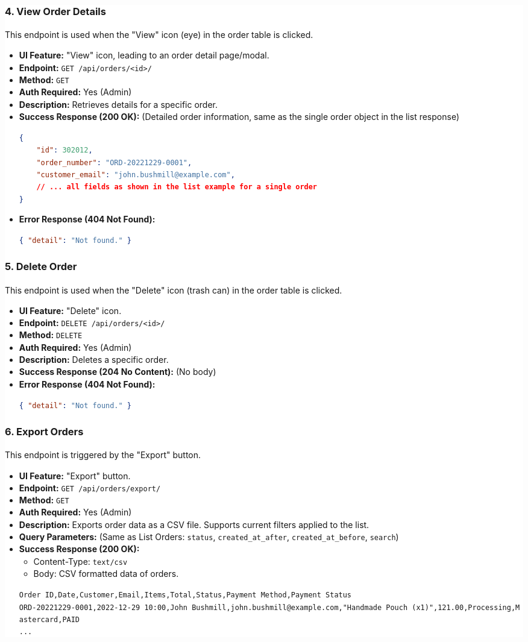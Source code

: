 ### 4. View Order Details

This endpoint is used when the "View" icon (eye) in the order table is clicked.

*   **UI Feature:** "View" icon, leading to an order detail page/modal.
*   **Endpoint:** `GET /api/orders/<id>/`
*   **Method:** `GET`
*   **Auth Required:** Yes (Admin)
*   **Description:** Retrieves details for a specific order.
*   **Success Response (200 OK):** (Detailed order information, same as the single order object in the list response)
    ```json
    {
        "id": 302012,
        "order_number": "ORD-20221229-0001",
        "customer_email": "john.bushmill@example.com",
        // ... all fields as shown in the list example for a single order
    }
    ```
*   **Error Response (404 Not Found):**
    ```json
    { "detail": "Not found." }
    ```

### 5. Delete Order

This endpoint is used when the "Delete" icon (trash can) in the order table is clicked.

*   **UI Feature:** "Delete" icon.
*   **Endpoint:** `DELETE /api/orders/<id>/`
*   **Method:** `DELETE`
*   **Auth Required:** Yes (Admin)
*   **Description:** Deletes a specific order.
*   **Success Response (204 No Content):** (No body)
*   **Error Response (404 Not Found):**
    ```json
    { "detail": "Not found." }
    ```

### 6. Export Orders

This endpoint is triggered by the "Export" button.

*   **UI Feature:** "Export" button.
*   **Endpoint:** `GET /api/orders/export/`
*   **Method:** `GET`
*   **Auth Required:** Yes (Admin)
*   **Description:** Exports order data as a CSV file. Supports current filters applied to the list.
*   **Query Parameters:** (Same as List Orders: `status`, `created_at_after`, `created_at_before`, `search`)
*   **Success Response (200 OK):**
    *   Content-Type: `text/csv`
    *   Body: CSV formatted data of orders.
    ```csv
    Order ID,Date,Customer,Email,Items,Total,Status,Payment Method,Payment Status
    ORD-20221229-0001,2022-12-29 10:00,John Bushmill,john.bushmill@example.com,"Handmade Pouch (x1)",121.00,Processing,Mastercard,PAID
    ...
    ```
